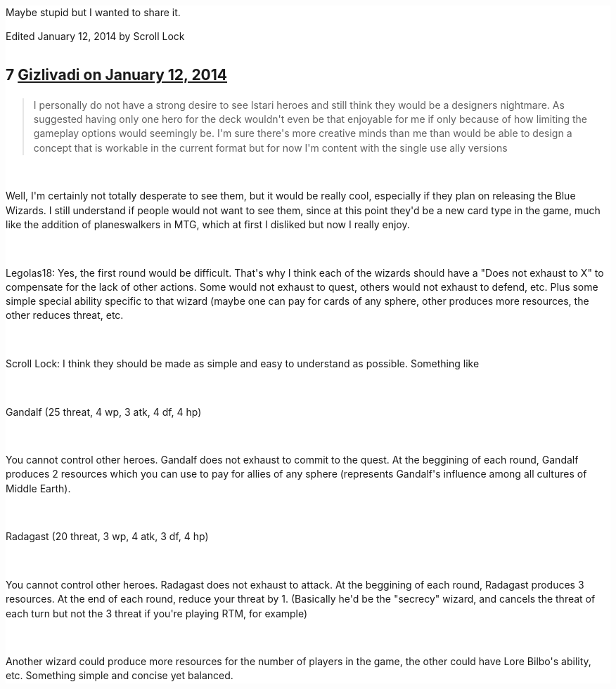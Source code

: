 



Maybe stupid but I wanted to share it.

Edited January 12, 2014 by Scroll Lock

## 7 [Gizlivadi on January 12, 2014](https://community.fantasyflightgames.com/topic/96723-istari-heroes-possible-solution/?do=findComment&comment=952438)

> I personally do not have a strong desire to see Istari heroes and still think they would be a designers nightmare. As suggested having only one hero for the deck wouldn't even be that enjoyable for me if only because of how limiting the gameplay options would seemingly be. I'm sure there's more creative minds than me than would be able to design a concept that is workable in the current format but for now I'm content with the single use ally versions

 

Well, I'm certainly not totally desperate to see them, but it would be really cool, especially if they plan on releasing the Blue Wizards. I still understand if people would not want to see them, since at this point they'd be a new card type in the game, much like the addition of planeswalkers in MTG, which at first I disliked but now I really enjoy.

 

Legolas18: Yes, the first round would be difficult. That's why I think each of the wizards should have a "Does not exhaust to X" to compensate for the lack of other actions. Some would not exhaust to quest, others would not exhaust to defend, etc. Plus some simple special ability specific to that wizard (maybe one can pay for cards of any sphere, other produces more resources, the other reduces threat, etc.

 

Scroll Lock: I think they should be made as simple and easy to understand as possible. Something like

 

Gandalf (25 threat, 4 wp, 3 atk, 4 df, 4 hp)

 

You cannot control other heroes. Gandalf does not exhaust to commit to the quest. At the beggining of each round, Gandalf produces 2 resources which you can use to pay for allies of any sphere (represents Gandalf's influence among all cultures of Middle Earth).

 

Radagast (20 threat, 3 wp, 4 atk, 3 df, 4 hp)

 

You cannot control other heroes. Radagast does not exhaust to attack. At the beggining of each round, Radagast produces 3 resources. At the end of each round, reduce your threat by 1. (Basically he'd be the "secrecy" wizard, and cancels the threat of each turn but not the 3 threat if you're playing RTM, for example)

 

Another wizard could produce more resources for the number of players in the game, the other could have Lore Bilbo's ability, etc. Something simple and concise yet balanced.
